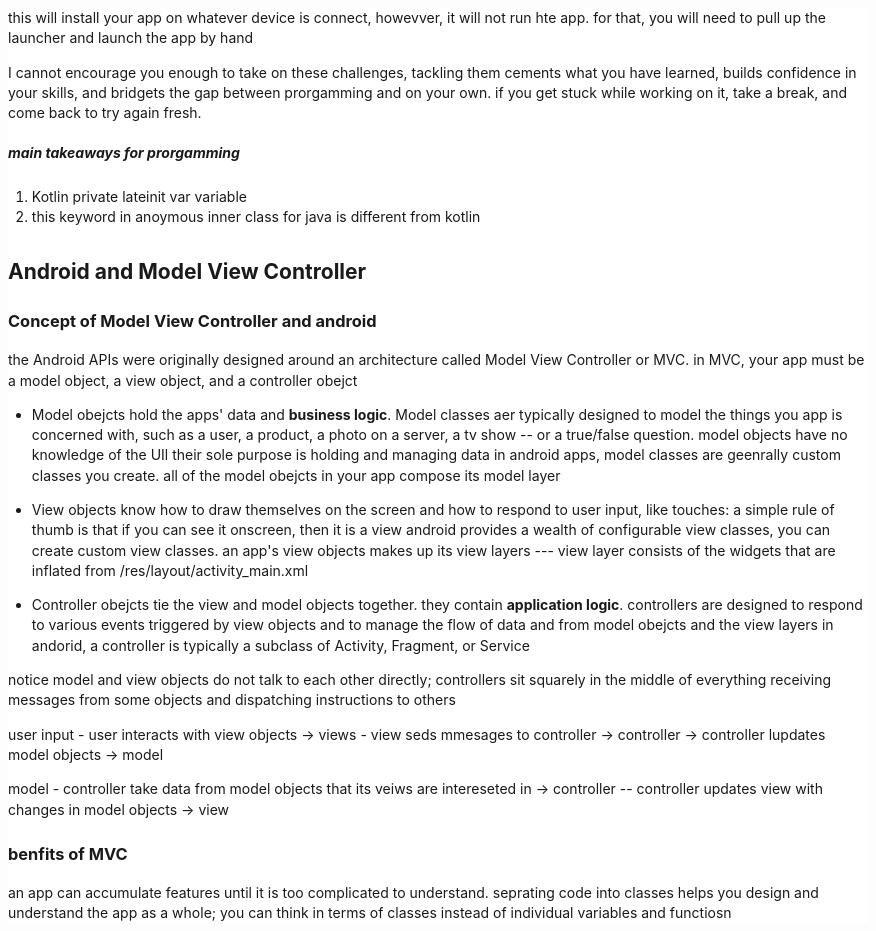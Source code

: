 this will install your app on whatever device is connect, howevver, it will not run hte app. for that, you will need to pull up the launcher and launch the app by hand 

I cannot encourage you enough to take on these challenges, tackling them cements what you have learned, builds confidence in your skills, and bridgets the gap between prorgamming and on your own. if you get stuck while working on it, take a break, and come back to try again fresh. 


##### main takeaways for prorgamming 
1. Kotlin private lateinit var variable 
2. this keyword in anoymous inner class for java is different from kotlin 



## Android and Model View Controller 


### Concept of Model View Controller and android 
the Android APIs were originally designed around an architecture called Model View Controller or MVC. in MVC, your app must be a model object, a view object, and a controller obejct 




- Model obejcts hold the apps' data and **business logic**. Model classes aer typically designed to model the things you app is concerned with, such as a user, a product, a photo on a server, a tv show -- or a true/false question. model objects have no knowledge of the UIl their sole purpose is holding and managing data 
in android apps, model classes are geenrally custom classes you create. all of the model obejcts in your app compose its model layer 


- View objects know how to draw themselves on the screen and how to respond to user input, like touches: a simple rule of thumb is that if you can see it onscreen, then it is a view 
android provides a wealth of configurable view classes, you can create custom view classes. an app's view objects makes up its view layers --- view layer consists of the widgets that are inflated from /res/layout/activity_main.xml 

- Controller obejcts tie the view and model objects together. they contain **application logic**. controllers are designed to respond to various events triggered by view objects and to manage the flow of data and from model obejcts and the view layers 
in andorid, a controller is typically a subclass of Activity, Fragment, or Service 


notice model and view objects do not talk to each other directly; controllers sit squarely in the middle of everything receiving messages from some objects and dispatching instructions to others 


user input - user interacts with view objects -> views - view seds mmesages to controller -> controller -> controller lupdates model objects -> model 

model - controller take data from model objects that its veiws are intereseted in -> controller -- controller updates view with changes in model objects -> view 


### benfits of MVC 
an app can accumulate features until it is too complicated to understand. seprating code into classes helps you design and understand the app as a whole; you can think in terms of classes instead of individual variables and functiosn 
